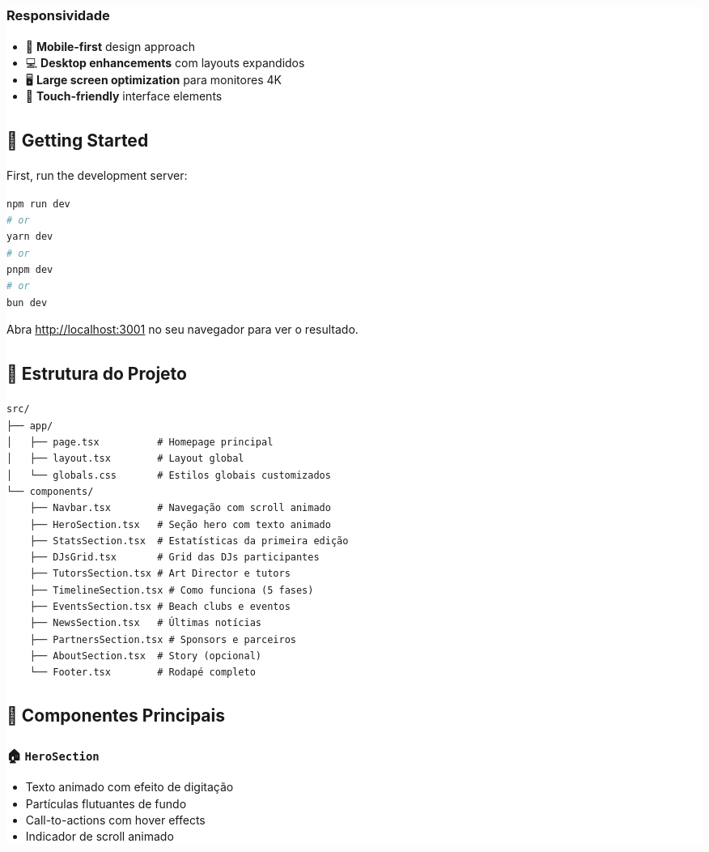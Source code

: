 ### Responsividade
- 📱 **Mobile-first** design approach
- 💻 **Desktop enhancements** com layouts expandidos
- 🖥️ **Large screen optimization** para monitores 4K
- 🎯 **Touch-friendly** interface elements

## 🚀 Getting Started

First, run the development server:

```bash
npm run dev
# or
yarn dev
# or
pnpm dev
# or
bun dev
```

Abra [http://localhost:3001](http://localhost:3001) no seu navegador para ver o resultado.

## 📁 Estrutura do Projeto

```
src/
├── app/
│   ├── page.tsx          # Homepage principal
│   ├── layout.tsx        # Layout global
│   └── globals.css       # Estilos globais customizados
└── components/
    ├── Navbar.tsx        # Navegação com scroll animado
    ├── HeroSection.tsx   # Seção hero com texto animado
    ├── StatsSection.tsx  # Estatísticas da primeira edição
    ├── DJsGrid.tsx       # Grid das DJs participantes
    ├── TutorsSection.tsx # Art Director e tutors
    ├── TimelineSection.tsx # Como funciona (5 fases)
    ├── EventsSection.tsx # Beach clubs e eventos
    ├── NewsSection.tsx   # Últimas notícias
    ├── PartnersSection.tsx # Sponsors e parceiros
    ├── AboutSection.tsx  # Story (opcional)
    └── Footer.tsx        # Rodapé completo
```

## 🎯 Componentes Principais

### 🏠 `HeroSection`
- Texto animado com efeito de digitação
- Partículas flutuantes de fundo
- Call-to-actions com hover effects
- Indicador de scroll animado
